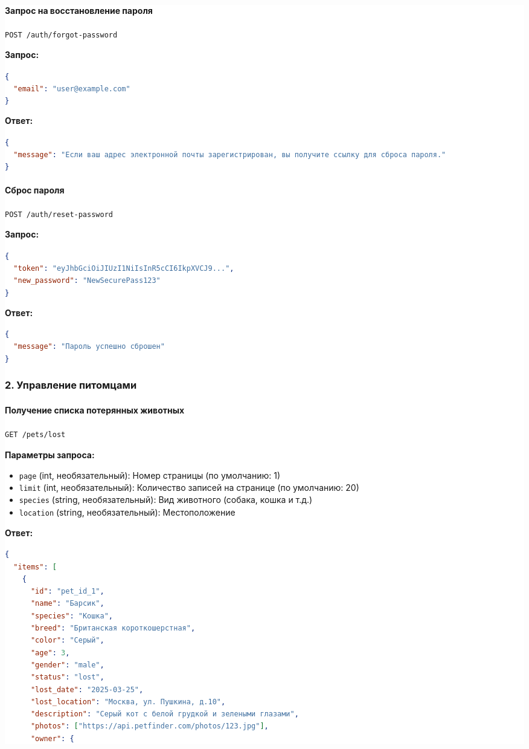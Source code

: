 #### Запрос на восстановление пароля
```
POST /auth/forgot-password
```
**Запрос:**
```json
{
  "email": "user@example.com"
}
```
**Ответ:**
```json
{
  "message": "Если ваш адрес электронной почты зарегистрирован, вы получите ссылку для сброса пароля."
}
```

#### Сброс пароля
```
POST /auth/reset-password
```
**Запрос:**
```json
{
  "token": "eyJhbGciOiJIUzI1NiIsInR5cCI6IkpXVCJ9...",
  "new_password": "NewSecurePass123"
}
```
**Ответ:**
```json
{
  "message": "Пароль успешно сброшен"
}
```

### 2. Управление питомцами

#### Получение списка потерянных животных
```
GET /pets/lost
```
**Параметры запроса:**
- `page` (int, необязательный): Номер страницы (по умолчанию: 1)
- `limit` (int, необязательный): Количество записей на странице (по умолчанию: 20)
- `species` (string, необязательный): Вид животного (собака, кошка и т.д.)
- `location` (string, необязательный): Местоположение

**Ответ:**
```json
{
  "items": [
    {
      "id": "pet_id_1",
      "name": "Барсик",
      "species": "Кошка",
      "breed": "Британская короткошерстная",
      "color": "Серый",
      "age": 3,
      "gender": "male",
      "status": "lost",
      "lost_date": "2025-03-25",
      "lost_location": "Москва, ул. Пушкина, д.10",
      "description": "Серый кот с белой грудкой и зелеными глазами",
      "photos": ["https://api.petfinder.com/photos/123.jpg"],
      "owner": {
```